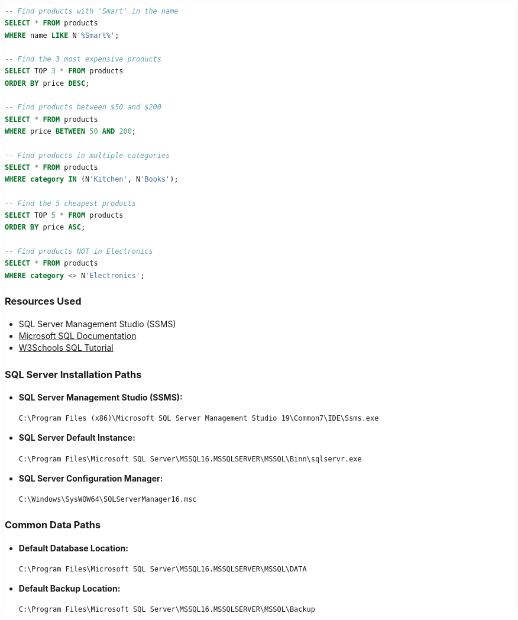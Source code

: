 ```sql
-- Find products with 'Smart' in the name
SELECT * FROM products 
WHERE name LIKE N'%Smart%';

-- Find the 3 most expensive products
SELECT TOP 3 * FROM products 
ORDER BY price DESC;

-- Find products between $50 and $200
SELECT * FROM products 
WHERE price BETWEEN 50 AND 200;

-- Find products in multiple categories
SELECT * FROM products 
WHERE category IN (N'Kitchen', N'Books');

-- Find the 5 cheapest products
SELECT TOP 5 * FROM products 
ORDER BY price ASC;

-- Find products NOT in Electronics
SELECT * FROM products 
WHERE category <> N'Electronics';
```

### Resources Used
- SQL Server Management Studio (SSMS)
- [Microsoft SQL Documentation](https://docs.microsoft.com/en-us/sql/)
- [W3Schools SQL Tutorial](https://www.w3schools.com/sql/)

### SQL Server Installation Paths
- **SQL Server Management Studio (SSMS):**
  ```
  C:\Program Files (x86)\Microsoft SQL Server Management Studio 19\Common7\IDE\Ssms.exe
  ```

- **SQL Server Default Instance:**
  ```
  C:\Program Files\Microsoft SQL Server\MSSQL16.MSSQLSERVER\MSSQL\Binn\sqlservr.exe
  ```

- **SQL Server Configuration Manager:**
  ```
  C:\Windows\SysWOW64\SQLServerManager16.msc
  ```

### Common Data Paths
- **Default Database Location:**
  ```
  C:\Program Files\Microsoft SQL Server\MSSQL16.MSSQLSERVER\MSSQL\DATA
  ```

- **Default Backup Location:**
  ```
  C:\Program Files\Microsoft SQL Server\MSSQL16.MSSQLSERVER\MSSQL\Backup
  ```
